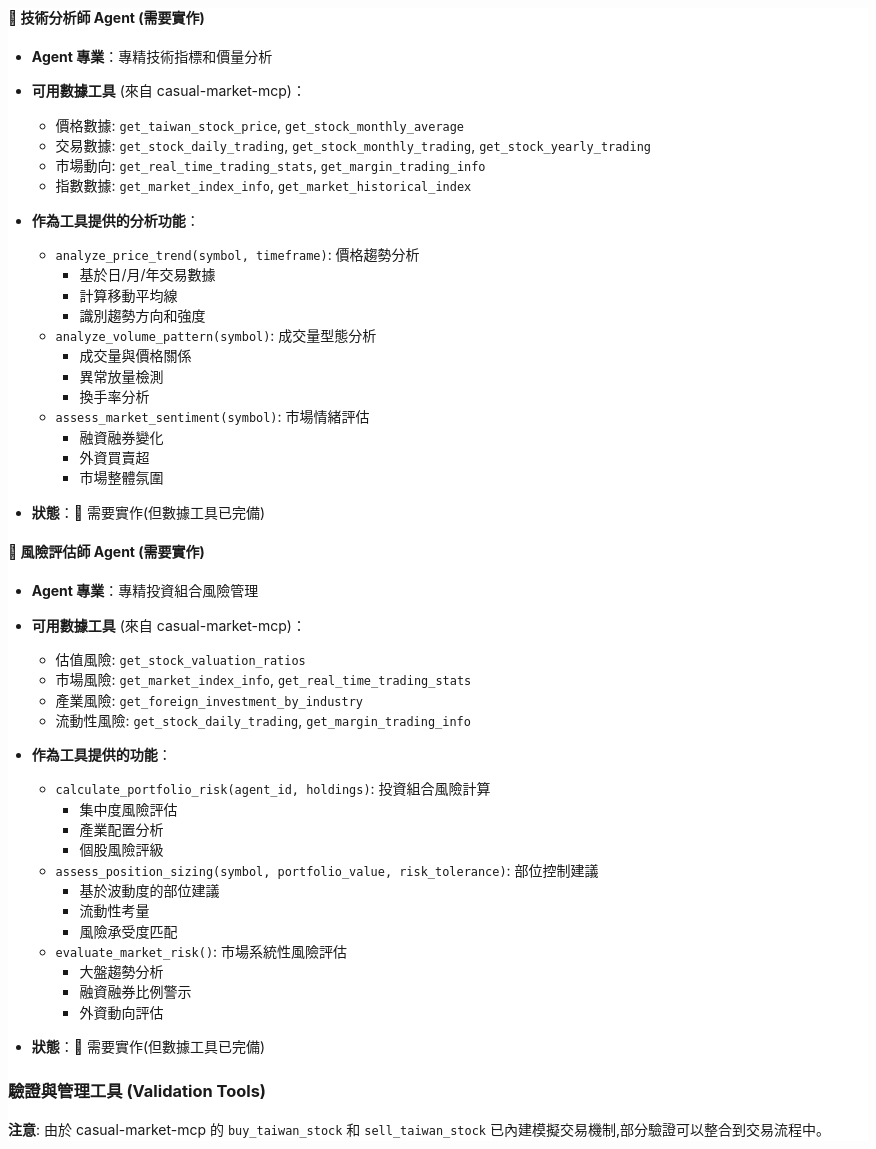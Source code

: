 #### 🤖 **技術分析師 Agent** (需要實作)

- **Agent 專業**：專精技術指標和價量分析
- **可用數據工具** (來自 casual-market-mcp)：
  - 價格數據: `get_taiwan_stock_price`, `get_stock_monthly_average`
  - 交易數據: `get_stock_daily_trading`, `get_stock_monthly_trading`, `get_stock_yearly_trading`
  - 市場動向: `get_real_time_trading_stats`, `get_margin_trading_info`
  - 指數數據: `get_market_index_info`, `get_market_historical_index`

- **作為工具提供的分析功能**：
  - `analyze_price_trend(symbol, timeframe)`: 價格趨勢分析
    - 基於日/月/年交易數據
    - 計算移動平均線
    - 識別趨勢方向和強度
  - `analyze_volume_pattern(symbol)`: 成交量型態分析
    - 成交量與價格關係
    - 異常放量檢測
    - 換手率分析
  - `assess_market_sentiment(symbol)`: 市場情緒評估
    - 融資融券變化
    - 外資買賣超
    - 市場整體氛圍

- **狀態**：🔨 需要實作(但數據工具已完備)

#### 🤖 **風險評估師 Agent** (需要實作)

- **Agent 專業**：專精投資組合風險管理
- **可用數據工具** (來自 casual-market-mcp)：
  - 估值風險: `get_stock_valuation_ratios`
  - 市場風險: `get_market_index_info`, `get_real_time_trading_stats`
  - 產業風險: `get_foreign_investment_by_industry`
  - 流動性風險: `get_stock_daily_trading`, `get_margin_trading_info`

- **作為工具提供的功能**：
  - `calculate_portfolio_risk(agent_id, holdings)`: 投資組合風險計算
    - 集中度風險評估
    - 產業配置分析
    - 個股風險評級
  - `assess_position_sizing(symbol, portfolio_value, risk_tolerance)`: 部位控制建議
    - 基於波動度的部位建議
    - 流動性考量
    - 風險承受度匹配
  - `evaluate_market_risk()`: 市場系統性風險評估
    - 大盤趨勢分析
    - 融資融券比例警示
    - 外資動向評估

- **狀態**：🔨 需要實作(但數據工具已完備)

### 驗證與管理工具 (Validation Tools)

**注意**: 由於 casual-market-mcp 的 `buy_taiwan_stock` 和 `sell_taiwan_stock` 已內建模擬交易機制,部分驗證可以整合到交易流程中。
